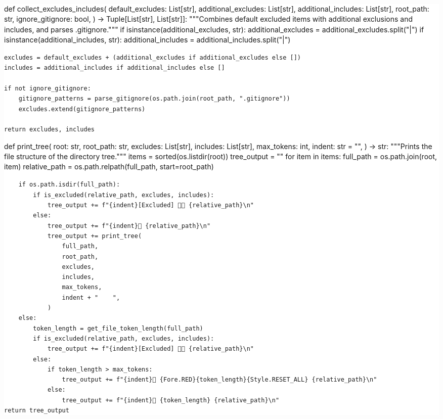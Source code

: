 def collect_excludes_includes(
default_excludes: List[str],
additional_excludes: List[str],
additional_includes: List[str],
root_path: str,
ignore_gitignore: bool,
) -> Tuple[List[str], List[str]]:
"""Combines default excluded items with additional exclusions and includes, and parses .gitignore."""
if isinstance(additional_excludes, str):
additional_excludes = additional_excludes.split("|")
if isinstance(additional_includes, str):
additional_includes = additional_includes.split("|")

    excludes = default_excludes + (additional_excludes if additional_excludes else [])
    includes = additional_includes if additional_includes else []

    if not ignore_gitignore:
        gitignore_patterns = parse_gitignore(os.path.join(root_path, ".gitignore"))
        excludes.extend(gitignore_patterns)

    return excludes, includes

def print_tree(
root: str,
root_path: str,
excludes: List[str],
includes: List[str],
max_tokens: int,
indent: str = "",
) -> str:
"""Prints the file structure of the directory tree."""
items = sorted(os.listdir(root))
tree_output = ""
for item in items:
full_path = os.path.join(root, item)
relative_path = os.path.relpath(full_path, start=root_path)

        if os.path.isdir(full_path):
            if is_excluded(relative_path, excludes, includes):
                tree_output += f"{indent}[Excluded] 🚫📁 {relative_path}\n"
            else:
                tree_output += f"{indent}📁 {relative_path}\n"
                tree_output += print_tree(
                    full_path,
                    root_path,
                    excludes,
                    includes,
                    max_tokens,
                    indent + "    ",
                )
        else:
            token_length = get_file_token_length(full_path)
            if is_excluded(relative_path, excludes, includes):
                tree_output += f"{indent}[Excluded] 🚫📄 {relative_path}\n"
            else:
                if token_length > max_tokens:
                    tree_output += f"{indent}📄 {Fore.RED}{token_length}{Style.RESET_ALL} {relative_path}\n"
                else:
                    tree_output += f"{indent}📄 {token_length} {relative_path}\n"
    return tree_output

